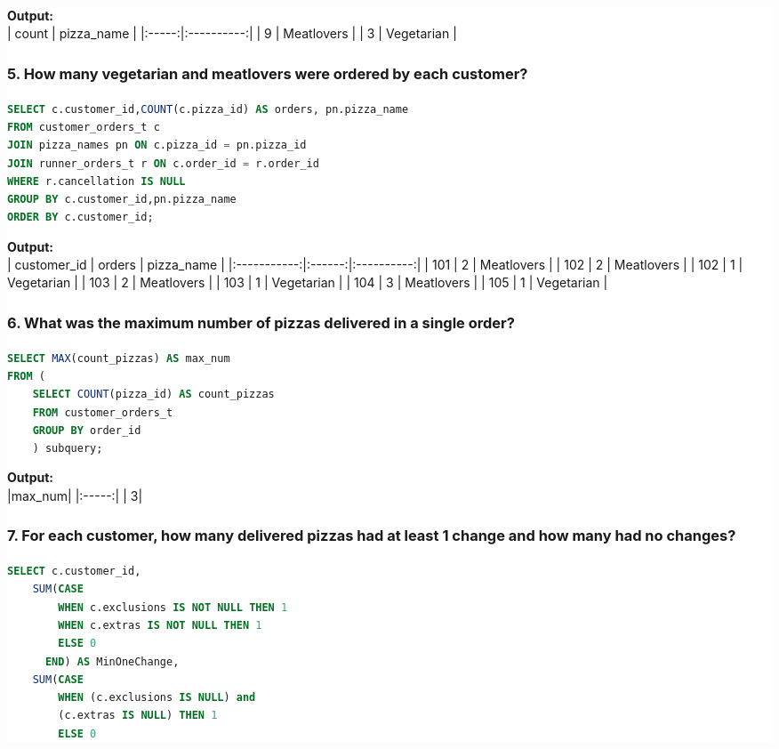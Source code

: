 **Output:**   
 | count | pizza_name |
|:-----:|:----------:|
|   9   |  Meatlovers |
|   3   | Vegetarian |
 
### 5.  How many vegetarian and meatlovers were ordered by each customer?
```sql
SELECT c.customer_id,COUNT(c.pizza_id) AS orders, pn.pizza_name
FROM customer_orders_t c
JOIN pizza_names pn ON c.pizza_id = pn.pizza_id
JOIN runner_orders_t r ON c.order_id = r.order_id
WHERE r.cancellation IS NULL 
GROUP BY c.customer_id,pn.pizza_name
ORDER BY c.customer_id;  
```  
  
**Output:**   
| customer_id | orders | pizza_name |
|:-----------:|:------:|:----------:|
|     101     |   2    |  Meatlovers |
|     102     |   2    |  Meatlovers |
|     102     |   1    | Vegetarian |
|     103     |   2    |  Meatlovers |
|     103     |   1    | Vegetarian |
|     104     |   3    |  Meatlovers |
|     105     |   1    | Vegetarian |
  
### 6.  What was the maximum number of pizzas delivered in a single order?
```sql
SELECT MAX(count_pizzas) AS max_num
FROM (
    SELECT COUNT(pizza_id) AS count_pizzas
    FROM customer_orders_t
    GROUP BY order_id
    ) subquery;  
```  
  
**Output:**    
|max_num|
|:-----:|
|      3|
  
### 7.  For each customer, how many delivered pizzas had at least 1 change and how many had no changes?
```sql
SELECT c.customer_id,
	SUM(CASE 
		WHEN c.exclusions IS NOT NULL THEN 1
		WHEN c.extras IS NOT NULL THEN 1
		ELSE 0
	  END) AS MinOneChange,
	SUM(CASE
		WHEN (c.exclusions IS NULL) and
		(c.extras IS NULL) THEN 1
		ELSE 0
```